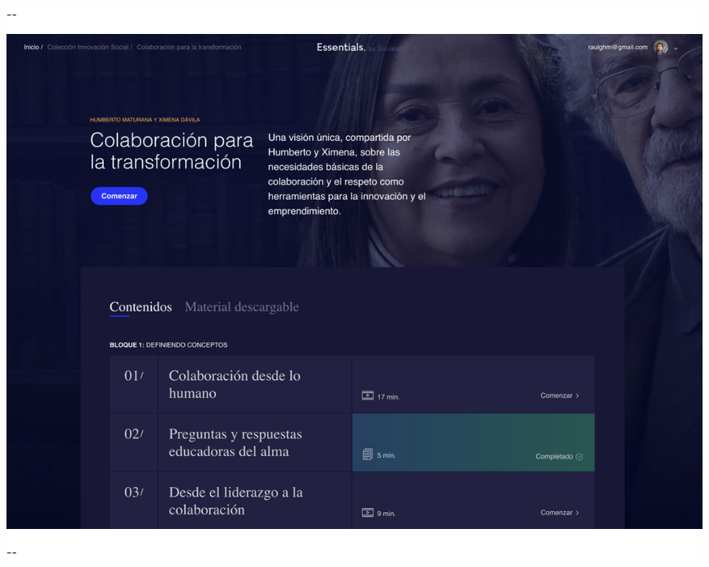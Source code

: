 --

<div class="u-alignCenter">
	<img src="img/es2.jpg" alt="image" style="display: inline-block;">
</div>

--

<div class="u-alignCenter">